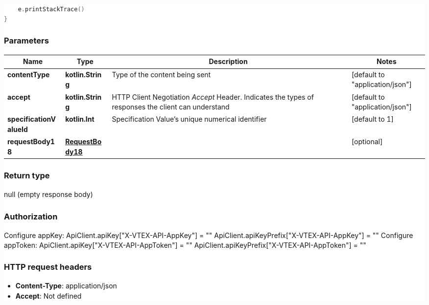 ```kotlin
    e.printStackTrace()
}
```

### Parameters

Name | Type | Description  | Notes
------------- | ------------- | ------------- | -------------
 **contentType** | **kotlin.String**| Type of the content being sent | [default to &quot;application/json&quot;]
 **accept** | **kotlin.String**| HTTP Client Negotiation _Accept_ Header. Indicates the types of responses the client can understand  | [default to &quot;application/json&quot;]
 **specificationValueId** | **kotlin.Int**|  Specification Value’s unique numerical identifier | [default to 1]
 **requestBody18** | [**RequestBody18**](RequestBody18.md)|  | [optional]

### Return type

null (empty response body)

### Authorization


Configure appKey:
    ApiClient.apiKey["X-VTEX-API-AppKey"] = ""
    ApiClient.apiKeyPrefix["X-VTEX-API-AppKey"] = ""
Configure appToken:
    ApiClient.apiKey["X-VTEX-API-AppToken"] = ""
    ApiClient.apiKeyPrefix["X-VTEX-API-AppToken"] = ""

### HTTP request headers

 - **Content-Type**: application/json
 - **Accept**: Not defined

